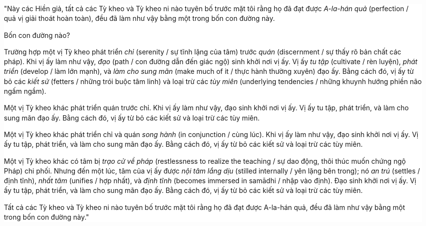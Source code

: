 "Này các Hiền giả, tất cả các Tỳ kheo và Tỳ kheo ni nào tuyên bố trước mặt tôi rằng họ đã đạt được *A-la-hán quả* (perfection / quả vị giải thoát hoàn toàn), đều đã làm như vậy bằng một trong bốn con đường này.

Bốn con đường nào?

Trường hợp một vị Tỳ kheo phát triển *chỉ* (serenity / sự tĩnh lặng của tâm) trước *quán* (discernment / sự thấy rõ bản chất các pháp). Khi vị ấy làm như vậy, *đạo* (path / con đường dẫn đến giác ngộ) sinh khởi nơi vị ấy. Vị ấy *tu tập* (cultivate / rèn luyện), *phát triển* (develop / làm lớn mạnh), và *làm cho sung mãn* (make much of it / thực hành thường xuyên) đạo ấy. Bằng cách đó, vị ấy từ bỏ các *kiết sử* (fetters / những trói buộc tâm linh) và loại trừ các *tùy miên* (underlying tendencies / những khuynh hướng phiền não ngấm ngầm).

Một vị Tỳ kheo khác phát triển quán trước chỉ. Khi vị ấy làm như vậy, đạo sinh khởi nơi vị ấy. Vị ấy tu tập, phát triển, và làm cho sung mãn đạo ấy. Bằng cách đó, vị ấy từ bỏ các kiết sử và loại trừ các tùy miên.

Một vị Tỳ kheo khác phát triển chỉ và quán *song hành* (in conjunction / cùng lúc). Khi vị ấy làm như vậy, đạo sinh khởi nơi vị ấy. Vị ấy tu tập, phát triển, và làm cho sung mãn đạo ấy. Bằng cách đó, vị ấy từ bỏ các kiết sử và loại trừ các tùy miên.

Một vị Tỳ kheo khác có tâm bị *trạo cử về pháp* (restlessness to realize the teaching / sự dao động, thôi thúc muốn chứng ngộ Pháp) chi phối. Nhưng đến một lúc, tâm của vị ấy được *nội tâm lắng dịu* (stilled internally / yên lặng bên trong); nó *an trú* (settles / định tĩnh), *nhất tâm* (unifies / hợp nhất), và *định tĩnh* (becomes immersed in samādhi / nhập vào định). Đạo sinh khởi nơi vị ấy. Vị ấy tu tập, phát triển, và làm cho sung mãn đạo ấy. Bằng cách đó, vị ấy từ bỏ các kiết sử và loại trừ các tùy miên.

Tất cả các Tỳ kheo và Tỳ kheo ni nào tuyên bố trước mặt tôi rằng họ đã đạt được A-la-hán quả, đều đã làm như vậy bằng một trong bốn con đường này."